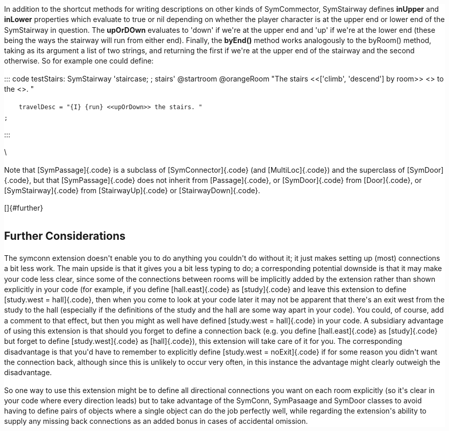 In addition to the shortcut methods for writing descriptions on other
kinds of SymCommector, SymStairway defines **inUpper** and **inLower**
properties which evaluate to true or nil depending on whether the player
character is at the upper end or lower end of the SymStairway in
question. The **upOrDOwn** evaluates to \'down\' if we\'re at the upper
end and \'up\' if we\'re at the lower end (these being the ways the
stairway will run from either end). Finally, the **byEnd()** method
works analogously to the byRoom() method, taking as its argument a list
of two strings, and returning the first if we\'re at the upper end of
the stairway and the second otherwise. So for example one could define:

::: code
    testStairs: SymStairway 'staircase; ; stairs' @startroom @orangeRoom
        "The stairs <<['climb', 'descend'] by room>> <<upOrDown>> to the <<dirName>>. "
        
        travelDesc = "{I} {run} <<upOrDown>> the stairs. "
    ;
:::

\

Note that [SymPassage]{.code} is a subclass of [SymConnector]{.code}
(and [MultiLoc]{.code}) and the superclass of [SymDoor]{.code}, but that
[SymPassage]{.code} does not inherit from [Passage]{.code}, or
[SymDoor]{.code} from [Door]{.code}, or [SymStairway]{.code} from
[StairwayUp]{.code} or [StairwayDown]{.code}.

[]{#further}

## Further Considerations

The symconn extension doesn\'t enable you to do anything you couldn\'t
do without it; it just makes setting up (most) connections a bit less
work. The main upside is that it gives you a bit less typing to do; a
corresponding potential downside is that it may make your code less
clear, since some of the connections between rooms will be implicitly
added by the extension rather than shown explicitly in your code (for
example, if you define [hall.east]{.code} as [study]{.code} and leave
this extension to define [study.west = hall]{.code}, then when you come
to look at your code later it may not be apparent that there\'s an exit
west from the study to the hall (especially if the definitions of the
study and the hall are some way apart in your code). You could, of
course, add a comment to that effect, but then you might as well have
defined [study.west = hall]{.code} in your code. A subsidiary advantage
of using this extension is that should you forget to define a connection
back (e.g. you define [hall.east]{.code} as [study]{.code} but forget to
define [study.west]{.code} as [hall]{.code}), this extension will take
care of it for you. The corresponding disadvantage is that you\'d have
to remember to explicitly define [study.west = noExit]{.code} if for
some reason you didn\'t want the connection back, although since this is
unlikely to occur very often, in this instance the advantage might
clearly outweigh the disadvantage.

So one way to use this extension might be to define all directional
connections you want on each room explicitly (so it\'s clear in your
code where every direction leads) but to take advantage of the SymConn,
SymPasaage and SymDoor classes to avoid having to define pairs of
objects where a single object can do the job perfectly well, while
regarding the extension\'s ability to supply any missing back
connections as an added bonus in cases of accidental omission.
